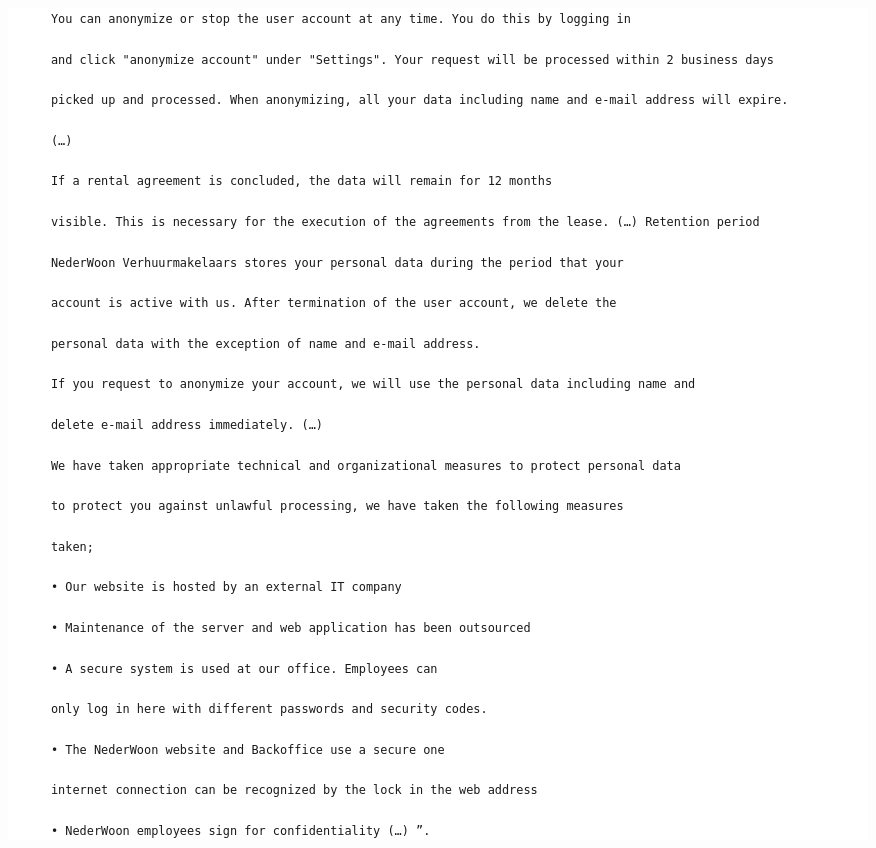          You can anonymize or stop the user account at any time. You do this by logging in

          and click "anonymize account" under "Settings". Your request will be processed within 2 business days

          picked up and processed. When anonymizing, all your data including name and e-mail address will expire.

          (…)

          If a rental agreement is concluded, the data will remain for 12 months

          visible. This is necessary for the execution of the agreements from the lease. (…) Retention period

          NederWoon Verhuurmakelaars stores your personal data during the period that your

          account is active with us. After termination of the user account, we delete the

          personal data with the exception of name and e-mail address.

          If you request to anonymize your account, we will use the personal data including name and

          delete e-mail address immediately. (…)

          We have taken appropriate technical and organizational measures to protect personal data

          to protect you against unlawful processing, we have taken the following measures

          taken;

          • Our website is hosted by an external IT company

          • Maintenance of the server and web application has been outsourced

          • A secure system is used at our office. Employees can

          only log in here with different passwords and security codes.

          • The NederWoon website and Backoffice use a secure one

          internet connection can be recognized by the lock in the web address

          • NederWoon employees sign for confidentiality (…) ”.
